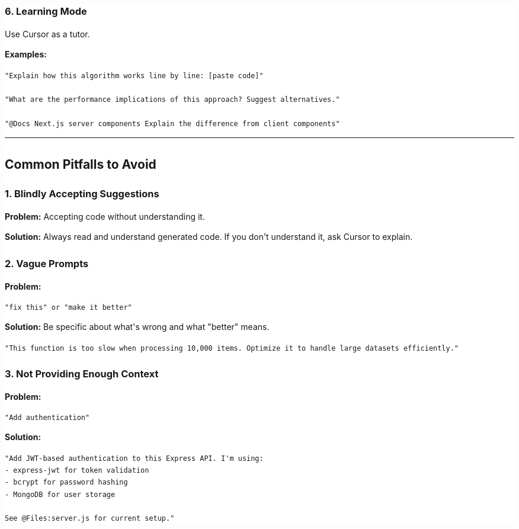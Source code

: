### 6. Learning Mode

Use Cursor as a tutor.

**Examples:**

```
"Explain how this algorithm works line by line: [paste code]"

"What are the performance implications of this approach? Suggest alternatives."

"@Docs Next.js server components Explain the difference from client components"
```

---

## Common Pitfalls to Avoid

### 1. Blindly Accepting Suggestions

**Problem:** Accepting code without understanding it.

**Solution:** Always read and understand generated code. If you don't understand it, ask Cursor to explain.

### 2. Vague Prompts

**Problem:**

```
"fix this" or "make it better"
```

**Solution:** Be specific about what's wrong and what "better" means.

```
"This function is too slow when processing 10,000 items. Optimize it to handle large datasets efficiently."
```

### 3. Not Providing Enough Context

**Problem:**

```
"Add authentication"
```

**Solution:**

```
"Add JWT-based authentication to this Express API. I'm using:
- express-jwt for token validation
- bcrypt for password hashing
- MongoDB for user storage

See @Files:server.js for current setup."
```
